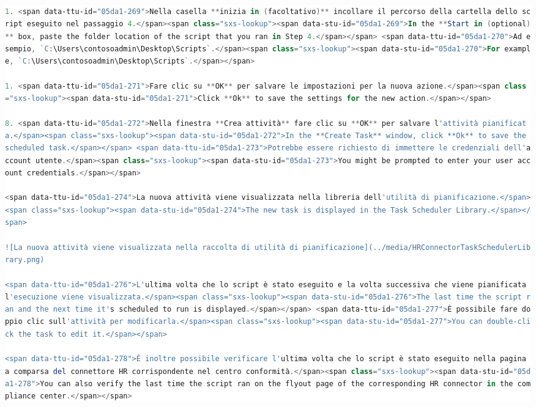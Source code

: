    ```powershell
   1. <span data-ttu-id="05da1-269">Nella casella **inizia in (facoltativo)** incollare il percorso della cartella dello script eseguito nel passaggio 4.</span><span class="sxs-lookup"><span data-stu-id="05da1-269">In the **Start in (optional)** box, paste the folder location of the script that you ran in Step 4.</span></span> <span data-ttu-id="05da1-270">Ad esempio, `C:\Users\contosoadmin\Desktop\Scripts`.</span><span class="sxs-lookup"><span data-stu-id="05da1-270">For example, `C:\Users\contosoadmin\Desktop\Scripts`.</span></span>

   1. <span data-ttu-id="05da1-271">Fare clic su **OK** per salvare le impostazioni per la nuova azione.</span><span class="sxs-lookup"><span data-stu-id="05da1-271">Click **Ok** to save the settings for the new action.</span></span>

8. <span data-ttu-id="05da1-272">Nella finestra **Crea attività** fare clic su **OK** per salvare l'attività pianificata.</span><span class="sxs-lookup"><span data-stu-id="05da1-272">In the **Create Task** window, click **Ok** to save the scheduled task.</span></span> <span data-ttu-id="05da1-273">Potrebbe essere richiesto di immettere le credenziali dell'account utente.</span><span class="sxs-lookup"><span data-stu-id="05da1-273">You might be prompted to enter your user account credentials.</span></span>

   <span data-ttu-id="05da1-274">La nuova attività viene visualizzata nella libreria dell'utilità di pianificazione.</span><span class="sxs-lookup"><span data-stu-id="05da1-274">The new task is displayed in the Task Scheduler Library.</span></span>

   ![La nuova attività viene visualizzata nella raccolta di utilità di pianificazione](../media/HRConnectorTaskSchedulerLibrary.png)

   <span data-ttu-id="05da1-276">L'ultima volta che lo script è stato eseguito e la volta successiva che viene pianificata l'esecuzione viene visualizzata.</span><span class="sxs-lookup"><span data-stu-id="05da1-276">The last time the script ran and the next time it's scheduled to run is displayed.</span></span> <span data-ttu-id="05da1-277">È possibile fare doppio clic sull'attività per modificarla.</span><span class="sxs-lookup"><span data-stu-id="05da1-277">You can double-click the task to edit it.</span></span>

   <span data-ttu-id="05da1-278">È inoltre possibile verificare l'ultima volta che lo script è stato eseguito nella pagina a comparsa del connettore HR corrispondente nel centro conformità.</span><span class="sxs-lookup"><span data-stu-id="05da1-278">You can also verify the last time the script ran on the flyout page of the corresponding HR connector in the compliance center.</span></span>
